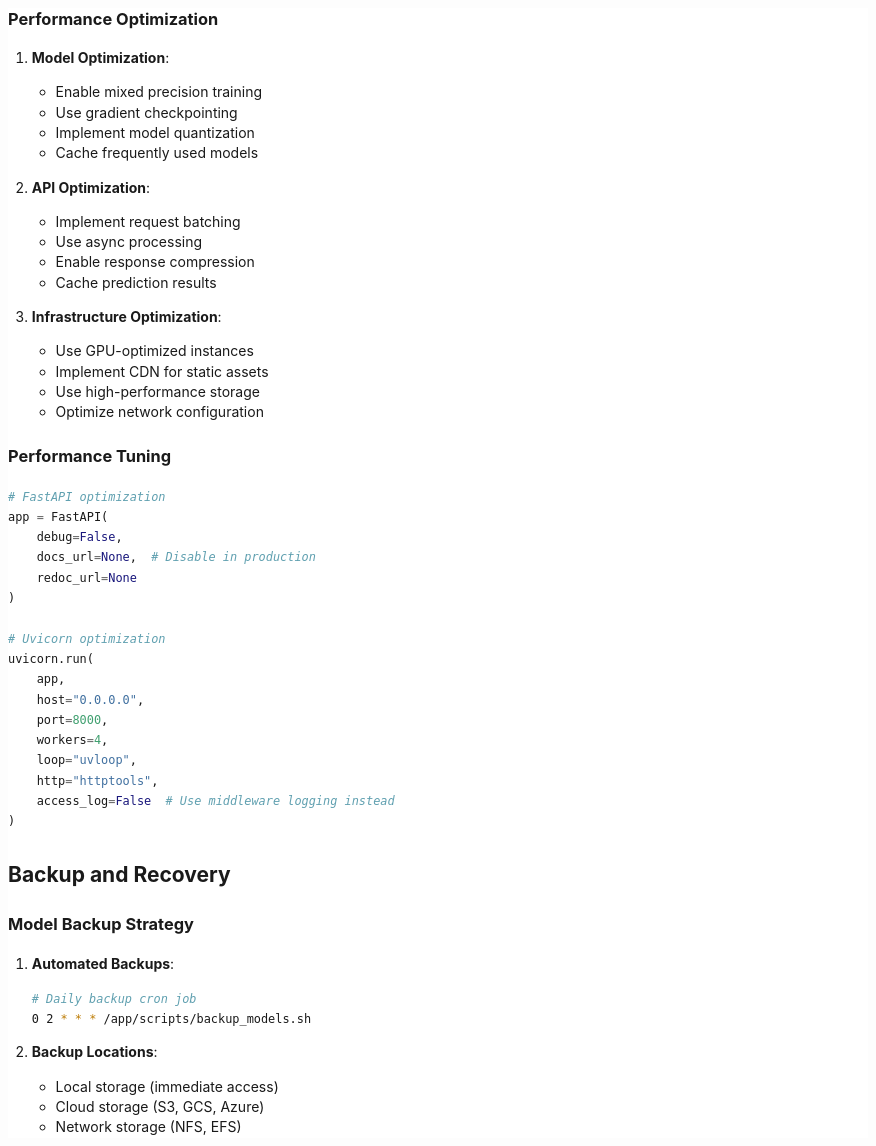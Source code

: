 ### Performance Optimization

1. **Model Optimization**:
   - Enable mixed precision training
   - Use gradient checkpointing
   - Implement model quantization
   - Cache frequently used models

2. **API Optimization**:
   - Implement request batching
   - Use async processing
   - Enable response compression
   - Cache prediction results

3. **Infrastructure Optimization**:
   - Use GPU-optimized instances
   - Implement CDN for static assets
   - Use high-performance storage
   - Optimize network configuration

### Performance Tuning

```python
# FastAPI optimization
app = FastAPI(
    debug=False,
    docs_url=None,  # Disable in production
    redoc_url=None
)

# Uvicorn optimization
uvicorn.run(
    app,
    host="0.0.0.0",
    port=8000,
    workers=4,
    loop="uvloop",
    http="httptools",
    access_log=False  # Use middleware logging instead
)
```

## Backup and Recovery

### Model Backup Strategy

1. **Automated Backups**:
   ```bash
   # Daily backup cron job
   0 2 * * * /app/scripts/backup_models.sh
   ```

2. **Backup Locations**:
   - Local storage (immediate access)
   - Cloud storage (S3, GCS, Azure)
   - Network storage (NFS, EFS)
